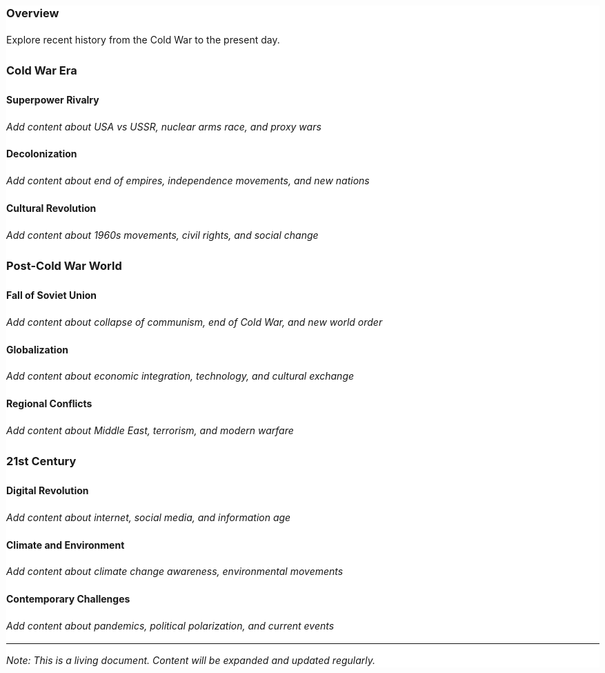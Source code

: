 ### Overview

Explore recent history from the Cold War to the present day.

### Cold War Era

#### Superpower Rivalry
*Add content about USA vs USSR, nuclear arms race, and proxy wars*

#### Decolonization
*Add content about end of empires, independence movements, and new nations*

#### Cultural Revolution
*Add content about 1960s movements, civil rights, and social change*

### Post-Cold War World

#### Fall of Soviet Union
*Add content about collapse of communism, end of Cold War, and new world order*

#### Globalization
*Add content about economic integration, technology, and cultural exchange*

#### Regional Conflicts
*Add content about Middle East, terrorism, and modern warfare*

### 21st Century

#### Digital Revolution
*Add content about internet, social media, and information age*

#### Climate and Environment
*Add content about climate change awareness, environmental movements*

#### Contemporary Challenges
*Add content about pandemics, political polarization, and current events*

---

*Note: This is a living document. Content will be expanded and updated regularly.*
